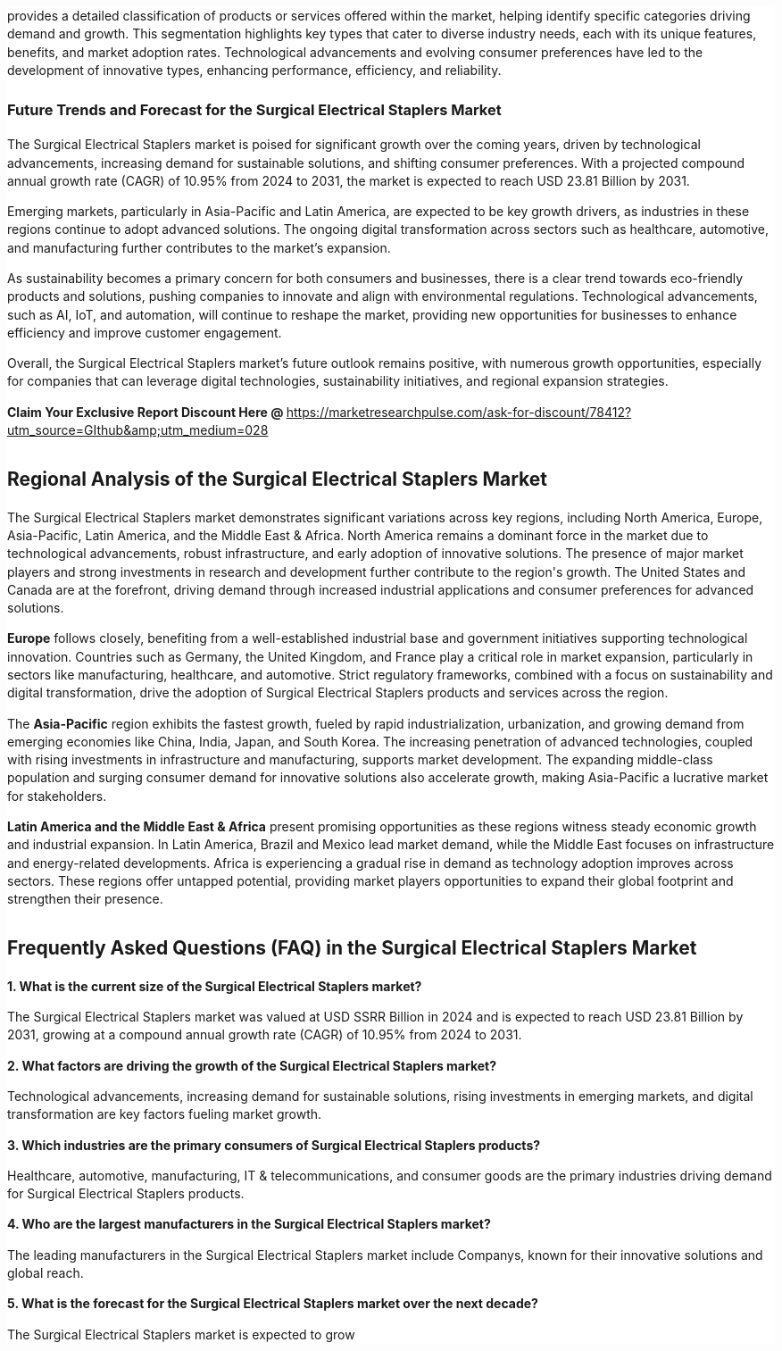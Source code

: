 provides a detailed classification of products or services offered within the market, helping identify specific categories driving demand and growth. This segmentation highlights key types that cater to diverse industry needs, each with its unique features, benefits, and market adoption rates. Technological advancements and evolving consumer preferences have led to the development of innovative types, enhancing performance, efficiency, and reliability.</p><h3>Future Trends and Forecast for the Surgical Electrical Staplers Market</h3><p>The Surgical Electrical Staplers market is poised for significant growth over the coming years, driven by technological advancements, increasing demand for sustainable solutions, and shifting consumer preferences. With a projected compound annual growth rate (CAGR) of 10.95% from 2024 to 2031, the market is expected to reach USD 23.81 Billion by 2031.</p><p>Emerging markets, particularly in Asia-Pacific and Latin America, are expected to be key growth drivers, as industries in these regions continue to adopt advanced solutions. The ongoing digital transformation across sectors such as healthcare, automotive, and manufacturing further contributes to the market&rsquo;s expansion.</p><p>As sustainability becomes a primary concern for both consumers and businesses, there is a clear trend towards eco-friendly products and solutions, pushing companies to innovate and align with environmental regulations. Technological advancements, such as AI, IoT, and automation, will continue to reshape the market, providing new opportunities for businesses to enhance efficiency and improve customer engagement.</p><p>Overall, the Surgical Electrical Staplers market&rsquo;s future outlook remains positive, with numerous growth opportunities, especially for companies that can leverage digital technologies, sustainability initiatives, and regional expansion strategies.</p><p><strong>Claim Your Exclusive Report Discount Here @ </strong><a href="https://marketresearchpulse.com/ask-for-discount/78412?utm_source=GIthub&amp;utm_medium=028">https://marketresearchpulse.com/ask-for-discount/78412?utm_source=GIthub&amp;utm_medium=028</a></p><h2><strong>Regional Analysis of the Surgical Electrical Staplers Market</strong></h2><p>The Surgical Electrical Staplers market demonstrates significant variations across key regions, including North America, Europe, Asia-Pacific, Latin America, and the Middle East &amp; Africa. North America remains a dominant force in the market due to technological advancements, robust infrastructure, and early adoption of innovative solutions. The presence of major market players and strong investments in research and development further contribute to the region's growth. The United States and Canada are at the forefront, driving demand through increased industrial applications and consumer preferences for advanced solutions.</p><p><strong>Europe</strong> follows closely, benefiting from a well-established industrial base and government initiatives supporting technological innovation. Countries such as Germany, the United Kingdom, and France play a critical role in market expansion, particularly in sectors like manufacturing, healthcare, and automotive. Strict regulatory frameworks, combined with a focus on sustainability and digital transformation, drive the adoption of Surgical Electrical Staplers products and services across the region.</p><p>The <strong>Asia-Pacific</strong> region exhibits the fastest growth, fueled by rapid industrialization, urbanization, and growing demand from emerging economies like China, India, Japan, and South Korea. The increasing penetration of advanced technologies, coupled with rising investments in infrastructure and manufacturing, supports market development. The expanding middle-class population and surging consumer demand for innovative solutions also accelerate growth, making Asia-Pacific a lucrative market for stakeholders.</p><p><strong>Latin America and the Middle East &amp; Africa</strong> present promising opportunities as these regions witness steady economic growth and industrial expansion. In Latin America, Brazil and Mexico lead market demand, while the Middle East focuses on infrastructure and energy-related developments. Africa is experiencing a gradual rise in demand as technology adoption improves across sectors. These regions offer untapped potential, providing market players opportunities to expand their global footprint and strengthen their presence.</p><h2><strong>Frequently Asked Questions (FAQ) in the Surgical Electrical Staplers Market</strong></h2><p><strong>1. What is the current size of the Surgical Electrical Staplers market?</strong></p><p>The Surgical Electrical Staplers market was valued at USD SSRR Billion in 2024 and is expected to reach USD 23.81 Billion by 2031, growing at a compound annual growth rate (CAGR) of 10.95% from 2024 to 2031.</p><p><strong>2. What factors are driving the growth of the Surgical Electrical Staplers market?</strong></p><p>Technological advancements, increasing demand for sustainable solutions, rising investments in emerging markets, and digital transformation are key factors fueling market growth.</p><p><strong>3. Which industries are the primary consumers of Surgical Electrical Staplers products?</strong></p><p>Healthcare, automotive, manufacturing, IT &amp; telecommunications, and consumer goods are the primary industries driving demand for Surgical Electrical Staplers products.</p><p><strong>4. Who are the largest manufacturers in the Surgical Electrical Staplers market?</strong></p><p>The leading manufacturers in the Surgical Electrical Staplers market include Companys, known for their innovative solutions and global reach.</p><p><strong>5. What is the forecast for the Surgical Electrical Staplers market over the next decade?</strong></p><p>The Surgical Electrical Staplers market is expected to grow